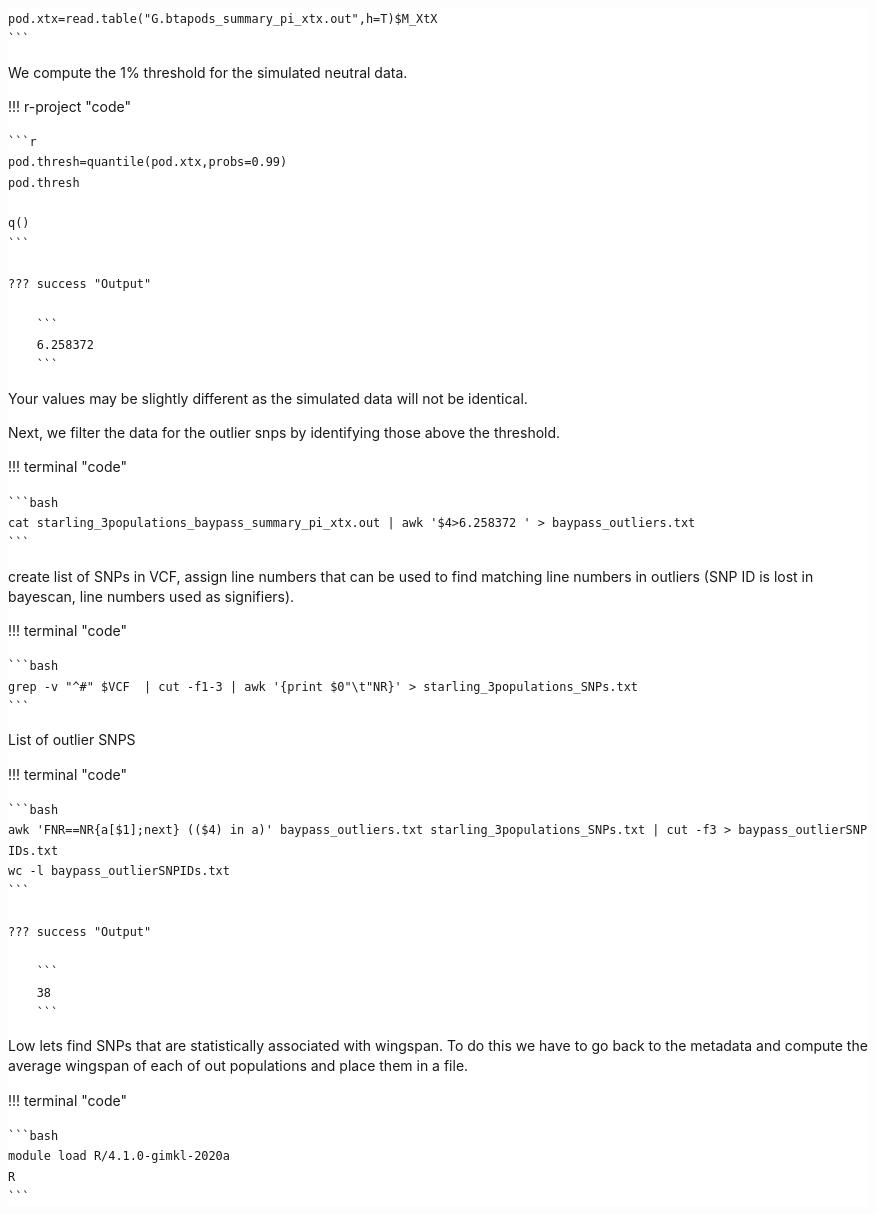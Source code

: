     pod.xtx=read.table("G.btapods_summary_pi_xtx.out",h=T)$M_XtX
    ```

We compute the 1% threshold for the simulated neutral data.

!!! r-project "code"

    ```r
    pod.thresh=quantile(pod.xtx,probs=0.99)
    pod.thresh

    q()
    ```

    ??? success "Output"

        ```
        6.258372
        ```

Your values may be slightly different as the simulated data will not be identical.

Next, we filter the data for the outlier snps by identifying those above the threshold.

!!! terminal "code"

    ```bash
    cat starling_3populations_baypass_summary_pi_xtx.out | awk '$4>6.258372 ' > baypass_outliers.txt
    ```

create list of SNPs in VCF, assign line numbers that can be used to find matching line numbers in outliers (SNP ID is lost in bayescan, line numbers used as signifiers).

!!! terminal "code"

    ```bash
    grep -v "^#" $VCF  | cut -f1-3 | awk '{print $0"\t"NR}' > starling_3populations_SNPs.txt
    ```

List of outlier SNPS

!!! terminal "code"

    ```bash
    awk 'FNR==NR{a[$1];next} (($4) in a)' baypass_outliers.txt starling_3populations_SNPs.txt | cut -f3 > baypass_outlierSNPIDs.txt
    wc -l baypass_outlierSNPIDs.txt
    ```

    ??? success "Output"

        ```
        38
        ```

Low lets find SNPs that are statistically associated with wingspan. To do this we have to go back to the metadata and compute the average wingspan of each of out populations and place them in a file.

!!! terminal "code"

    ```bash
    module load R/4.1.0-gimkl-2020a
    R
    ```
